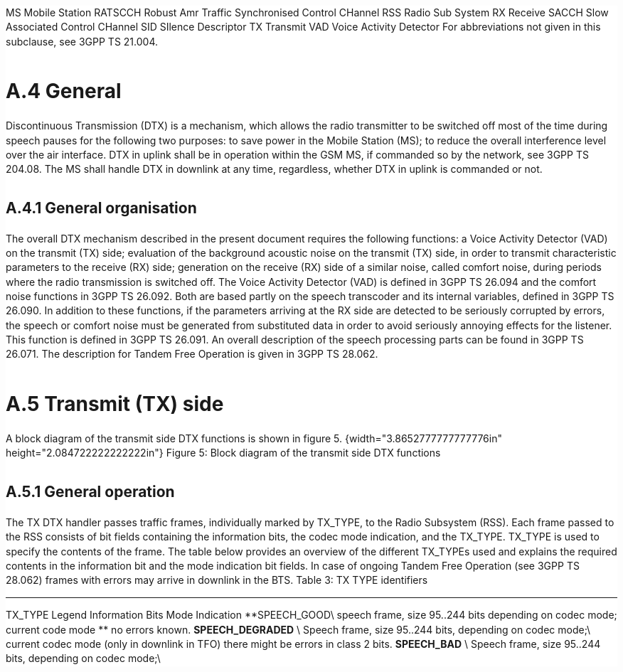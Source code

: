 MS Mobile Station
RATSCCH Robust Amr Traffic Synchronised Control CHannel
RSS Radio Sub System
RX Receive
SACCH Slow Associated Control CHannel
SID SIlence Descriptor
TX Transmit
VAD Voice Activity Detector
For abbreviations not given in this subclause, see 3GPP TS 21.004.
# A.4 General
Discontinuous Transmission (DTX) is a mechanism, which allows the radio
transmitter to be switched off most of the time during speech pauses for the
following two purposes:
to save power in the Mobile Station (MS);
to reduce the overall interference level over the air interface.
DTX in uplink shall be in operation within the GSM MS, if commanded so by the
network, see 3GPP TS 204.08. The MS shall handle DTX in downlink at any time,
regardless, whether DTX in uplink is commanded or not.
## A.4.1 General organisation
The overall DTX mechanism described in the present document requires the
following functions:
a Voice Activity Detector (VAD) on the transmit (TX) side;
evaluation of the background acoustic noise on the transmit (TX) side, in
order to transmit characteristic parameters to the receive (RX) side;
generation on the receive (RX) side of a similar noise, called comfort noise,
during periods where the radio transmission is switched off.
The Voice Activity Detector (VAD) is defined in 3GPP TS 26.094 and the comfort
noise functions in 3GPP TS 26.092. Both are based partly on the speech
transcoder and its internal variables, defined in 3GPP TS 26.090.
In addition to these functions, if the parameters arriving at the RX side are
detected to be seriously corrupted by errors, the speech or comfort noise must
be generated from substituted data in order to avoid seriously annoying
effects for the listener. This function is defined in 3GPP TS 26.091.
An overall description of the speech processing parts can be found in 3GPP TS
26.071.
The description for Tandem Free Operation is given in 3GPP TS 28.062.
# A.5 Transmit (TX) side
A block diagram of the transmit side DTX functions is shown in figure 5.
{width="3.8652777777777776in" height="2.084722222222222in"}
Figure 5: Block diagram of the transmit side DTX functions
## A.5.1 General operation
The TX DTX handler passes traffic frames, individually marked by TX_TYPE, to
the Radio Subsystem (RSS). Each frame passed to the RSS consists of bit fields
containing the information bits, the codec mode indication, and the TX_TYPE.
TX_TYPE is used to specify the contents of the frame. The table below provides
an overview of the different TX_TYPEs used and explains the required contents
in the information bit and the mode indication bit fields. In case of ongoing
Tandem Free Operation (see 3GPP TS 28.062) frames with errors may arrive in
downlink in the BTS.
Table 3: TX TYPE identifiers
* * *
TX_TYPE Legend Information Bits Mode Indication
**SPEECH_GOOD\ speech frame, size 95..244 bits depending on codec mode;\
current code mode ** no errors known.
**SPEECH_DEGRADED** \ Speech frame, size 95..244 bits, depending on codec
mode;\ current codec mode (only in downlink in TFO) there might be errors in
class 2 bits.
**SPEECH_BAD** \ Speech frame, size 95..244 bits, depending on codec mode;\